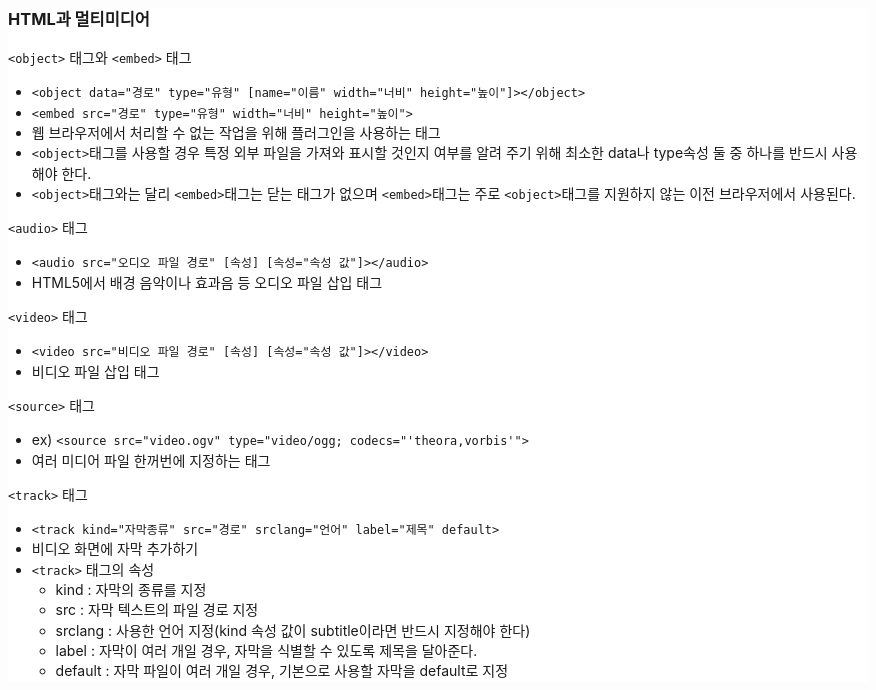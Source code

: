 ### HTML과 멀티미디어

`<object>` 태그와 `<embed>` 태그
* `<object data="경로" type="유형" [name="이름" width="너비" height="높이"]></object>`
* `<embed src="경로" type="유형" width="너비" height="높이">`
* 웹 브라우저에서 처리할 수 없는 작업을 위해 플러그인을 사용하는 태그
* `<object>`태그를 사용할 경우 특정 외부 파일을 가져와 표시할 것인지 여부를 알려 주기 위해 최소한 data나 type속성 둘 중 하나를 반드시 사용해야 한다.
* `<object>`태그와는 달리 `<embed>`태그는 닫는 태그가 없으며 `<embed>`태그는 주로 `<object>`태그를 지원하지 않는 이전 브라우저에서 사용된다.

`<audio>` 태그
* `<audio src="오디오 파일 경로" [속성] [속성="속성 값"]></audio>`
* HTML5에서 배경 음악이나 효과음 등 오디오 파일 삽입 태그

`<video>` 태그
* `<video src="비디오 파일 경로" [속성] [속성="속성 값"]></video>`
* 비디오 파일 삽입 태그

`<source>` 태그
* ex) `<source src="video.ogv" type="video/ogg; codecs="'theora,vorbis'">`
* 여러 미디어 파일 한꺼번에 지정하는 태그

`<track>` 태그
* `<track kind="자막종류" src="경로" srclang="언어" label="제목" default>`
* 비디오 화면에 자막 추가하기
* `<track>` 태그의 속성
	- kind : 자막의 종류를 지정
	- src : 자막 텍스트의 파일 경로 지정
	- srclang : 사용한 언어 지정(kind 속성 값이 subtitle이라면 반드시 지정해야 한다)
	- label : 자막이 여러 개일 경우, 자막을 식별할 수 있도록 제목을 달아준다.
	- default : 자막 파일이 여러 개일 경우, 기본으로 사용할 자막을 default로 지정
